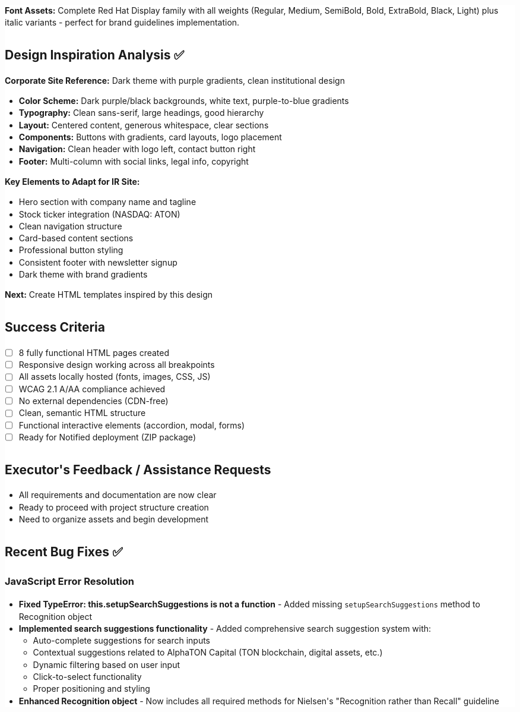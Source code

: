 **Font Assets:** Complete Red Hat Display family with all weights (Regular, Medium, SemiBold, Bold, ExtraBold, Black, Light) plus italic variants - perfect for brand guidelines implementation.

## Design Inspiration Analysis ✅
**Corporate Site Reference:** Dark theme with purple gradients, clean institutional design
- **Color Scheme:** Dark purple/black backgrounds, white text, purple-to-blue gradients
- **Typography:** Clean sans-serif, large headings, good hierarchy
- **Layout:** Centered content, generous whitespace, clear sections
- **Components:** Buttons with gradients, card layouts, logo placement
- **Navigation:** Clean header with logo left, contact button right
- **Footer:** Multi-column with social links, legal info, copyright

**Key Elements to Adapt for IR Site:**
- Hero section with company name and tagline
- Stock ticker integration (NASDAQ: ATON)
- Clean navigation structure
- Card-based content sections
- Professional button styling
- Consistent footer with newsletter signup
- Dark theme with brand gradients

**Next:** Create HTML templates inspired by this design

## Success Criteria
- [ ] 8 fully functional HTML pages created
- [ ] Responsive design working across all breakpoints
- [ ] All assets locally hosted (fonts, images, CSS, JS)
- [ ] WCAG 2.1 A/AA compliance achieved
- [ ] No external dependencies (CDN-free)
- [ ] Clean, semantic HTML structure
- [ ] Functional interactive elements (accordion, modal, forms)
- [ ] Ready for Notified deployment (ZIP package)

## Executor's Feedback / Assistance Requests
- All requirements and documentation are now clear
- Ready to proceed with project structure creation
- Need to organize assets and begin development

## Recent Bug Fixes ✅

### JavaScript Error Resolution
- **Fixed TypeError: this.setupSearchSuggestions is not a function** - Added missing `setupSearchSuggestions` method to Recognition object
- **Implemented search suggestions functionality** - Added comprehensive search suggestion system with:
  - Auto-complete suggestions for search inputs
  - Contextual suggestions related to AlphaTON Capital (TON blockchain, digital assets, etc.)
  - Dynamic filtering based on user input
  - Click-to-select functionality
  - Proper positioning and styling
- **Enhanced Recognition object** - Now includes all required methods for Nielsen's "Recognition rather than Recall" guideline
